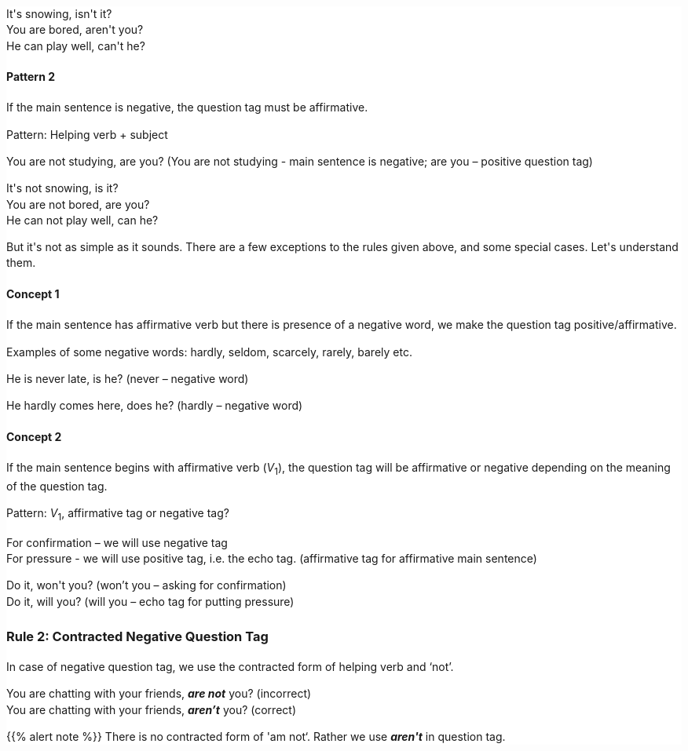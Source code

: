 It's snowing, isn't it? <br>
You are bored, aren't you? <br>
He can play well, can't he?

#### Pattern 2

If the main sentence is negative, the question tag must be affirmative.

Pattern: Helping verb + subject

You are not studying, are you? (You are not studying  - main sentence is negative; are you – positive question tag)

It's not snowing, is it? <br>
You are not bored, are you? <br>
He can not play well, can he?

But it's not as simple as it sounds. There are a few exceptions to the rules given above, and some special cases. Let's understand them. 

#### Concept 1

If the main sentence has affirmative verb but there is presence of a negative word, we make the question tag positive/affirmative. 

Examples of some negative words: hardly, seldom, scarcely, rarely, barely etc. 

He is never late, is he? (never – negative word)

He hardly comes here, does he? (hardly – negative word)

#### Concept 2

If the main sentence begins with affirmative verb ($V_1$), the question tag will be affirmative or negative depending on the meaning of the question tag. 

Pattern: $V_1$, affirmative tag or negative tag?

For confirmation – we will use negative tag <br>
For pressure - we will use positive tag, i.e. the echo tag. (affirmative tag for affirmative main sentence)

Do it, won't you? (won’t you – asking for confirmation) <br>
Do it, will you? (will you – echo tag for putting pressure)





### Rule 2: Contracted Negative Question Tag

In case of negative question tag, we use the contracted form of helping verb and ‘not’.

You are chatting with your friends, ***<span class="mak-text-color-incorrect">are not</span>*** you? (incorrect) <br>
You are chatting with your friends, ***<span class="mak-text-color">aren’t</span>*** you? (correct)

{{% alert note %}}
There is no contracted form of 'am not‘. Rather we use ***aren't*** in question tag.
